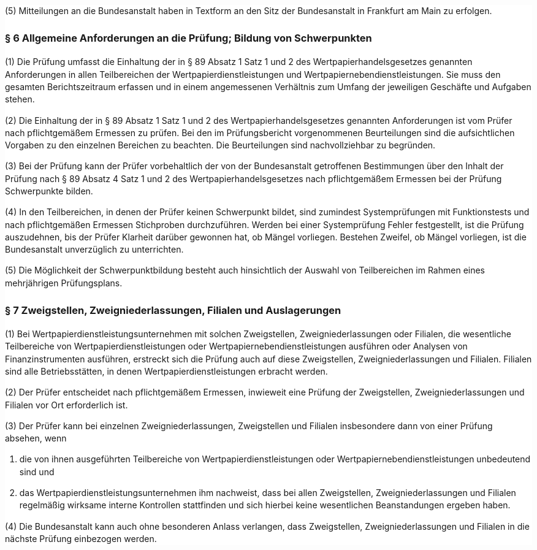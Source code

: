 (5) Mitteilungen an die Bundesanstalt haben in Textform an den Sitz der Bundesanstalt in Frankfurt am Main zu erfolgen.


### § 6 Allgemeine Anforderungen an die Prüfung; Bildung von Schwerpunkten

(1) Die Prüfung umfasst die Einhaltung der in § 89 Absatz 1 Satz 1 und 2 des Wertpapierhandelsgesetzes genannten Anforderungen in allen Teilbereichen der Wertpapierdienstleistungen und Wertpapiernebendienstleistungen. Sie muss den gesamten Berichtszeitraum erfassen und in einem angemessenen Verhältnis zum Umfang der jeweiligen Geschäfte und Aufgaben stehen.

(2) Die Einhaltung der in § 89 Absatz 1 Satz 1 und 2 des Wertpapierhandelsgesetzes genannten Anforderungen ist vom Prüfer nach pflichtgemäßem Ermessen zu prüfen. Bei den im Prüfungsbericht vorgenommenen Beurteilungen sind die aufsichtlichen Vorgaben zu den einzelnen Bereichen zu beachten. Die Beurteilungen sind nachvollziehbar zu begründen.

(3) Bei der Prüfung kann der Prüfer vorbehaltlich der von der Bundesanstalt getroffenen Bestimmungen über den Inhalt der Prüfung nach § 89 Absatz 4 Satz 1 und 2 des Wertpapierhandelsgesetzes nach pflichtgemäßem Ermessen bei der Prüfung Schwerpunkte bilden.

(4) In den Teilbereichen, in denen der Prüfer keinen Schwerpunkt bildet, sind zumindest Systemprüfungen mit Funktionstests und nach pflichtgemäßen Ermessen Stichproben durchzuführen. Werden bei einer Systemprüfung Fehler festgestellt, ist die Prüfung auszudehnen, bis der Prüfer Klarheit darüber gewonnen hat, ob Mängel vorliegen. Bestehen Zweifel, ob Mängel vorliegen, ist die Bundesanstalt unverzüglich zu unterrichten.

(5) Die Möglichkeit der Schwerpunktbildung besteht auch hinsichtlich der Auswahl von Teilbereichen im Rahmen eines mehrjährigen Prüfungsplans.


### § 7 Zweigstellen, Zweigniederlassungen, Filialen und Auslagerungen

(1) Bei Wertpapierdienstleistungsunternehmen mit solchen Zweigstellen, Zweigniederlassungen oder Filialen, die wesentliche Teilbereiche von Wertpapierdienstleistungen oder Wertpapiernebendienstleistungen ausführen oder Analysen von Finanzinstrumenten ausführen, erstreckt sich die Prüfung auch auf diese Zweigstellen, Zweigniederlassungen und Filialen. Filialen sind alle Betriebsstätten, in denen Wertpapierdienstleistungen erbracht werden.

(2) Der Prüfer entscheidet nach pflichtgemäßem Ermessen, inwieweit eine Prüfung der Zweigstellen, Zweigniederlassungen und Filialen vor Ort erforderlich ist.

(3) Der Prüfer kann bei einzelnen Zweigniederlassungen, Zweigstellen und Filialen insbesondere dann von einer Prüfung absehen, wenn

1.  die von ihnen ausgeführten Teilbereiche von Wertpapierdienstleistungen oder Wertpapiernebendienstleistungen unbedeutend sind und


2.  das Wertpapierdienstleistungsunternehmen ihm nachweist, dass bei allen Zweigstellen, Zweigniederlassungen und Filialen regelmäßig wirksame interne Kontrollen stattfinden und sich hierbei keine wesentlichen Beanstandungen ergeben haben.




(4) Die Bundesanstalt kann auch ohne besonderen Anlass verlangen, dass Zweigstellen, Zweigniederlassungen und Filialen in die nächste Prüfung einbezogen werden.
